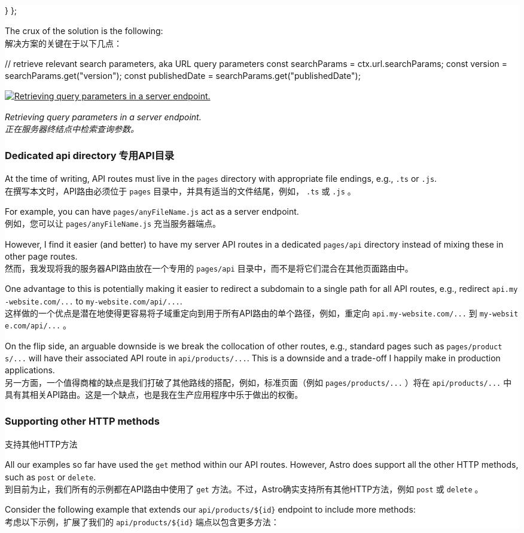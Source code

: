   }
};

The crux of the solution is the following:  
解决方案的关键在于以下几点：

// retrieve relevant search parameters, aka URL query parameters
const searchParams \= ctx.url.searchParams;
const version \= searchParams.get("version");
const publishedDate \= searchParams.get("publishedDate");

[![Retrieving query parameters in a server endpoint.](/understanding-astro/understanding-astro-book/raw/master/https://raw.githubusercontent.com/wanghaisheng/understanding-astro-zh/main/docs/public/images/ch6/CleanShot%202023-04-25%20at%2009.13.04@2x.png)](/understanding-astro/understanding-astro-book/blob/master/https://raw.githubusercontent.com/wanghaisheng/understanding-astro-zh/main/docs/public/images/ch6/CleanShot%202023-04-25%20at%2009.13.04@2x.png)

_Retrieving query parameters in a server endpoint.  
正在服务器终结点中检索查询参数。_  
  
  

### [](#dedicated-api-directory)Dedicated api directory 专用API目录

At the time of writing, API routes must live in the `pages` directory with appropriate file endings, e.g., `.ts` or `.js`.  
在撰写本文时，API路由必须位于 `pages` 目录中，并具有适当的文件结尾，例如， `.ts` 或 `.js` 。

For example, you can have `pages/anyFileName.js` act as a server endpoint.  
例如，您可以让 `pages/anyFileName.js` 充当服务器端点。

However, I find it easier (and better) to have my server API routes in a dedicated `pages/api` directory instead of mixing these in other page routes.  
然而，我发现将我的服务器API路由放在一个专用的 `pages/api` 目录中，而不是将它们混合在其他页面路由中。

One advantage to this is potentially making it easier to redirect a subdomain to a single path for all API routes, e.g., redirect `api.my-website.com/...` to `my-website.com/api/...`.  
这样做的一个优点是潜在地使得更容易将子域重定向到用于所有API路由的单个路径，例如，重定向 `api.my-website.com/...` 到 `my-website.com/api/...` 。

On the flip side, an arguable downside is we break the collocation of other routes, e.g., standard pages such as `pages/products/...` will have their associated API route in `api/products/...`. This is a downside and a trade-off I happily make in production applications.  
另一方面，一个值得商榷的缺点是我们打破了其他路线的搭配，例如，标准页面（例如 `pages/products/...` ）将在 `api/products/...` 中具有其相关API路由。这是一个缺点，也是我在生产应用程序中乐于做出的权衡。

### [](#supporting-other-http-methods)Supporting other HTTP methods  
支持其他HTTP方法

All our examples so far have used the `get` method within our API routes. However, Astro does support all the other HTTP methods, such as `post` or `delete`.  
到目前为止，我们所有的示例都在API路由中使用了 `get` 方法。不过，Astro确实支持所有其他HTTP方法，例如 `post` 或 `delete` 。

Consider the following example that extends our `api/products/${id}` endpoint to include more methods:  
考虑以下示例，扩展了我们的 `api/products/${id}` 端点以包含更多方法：
